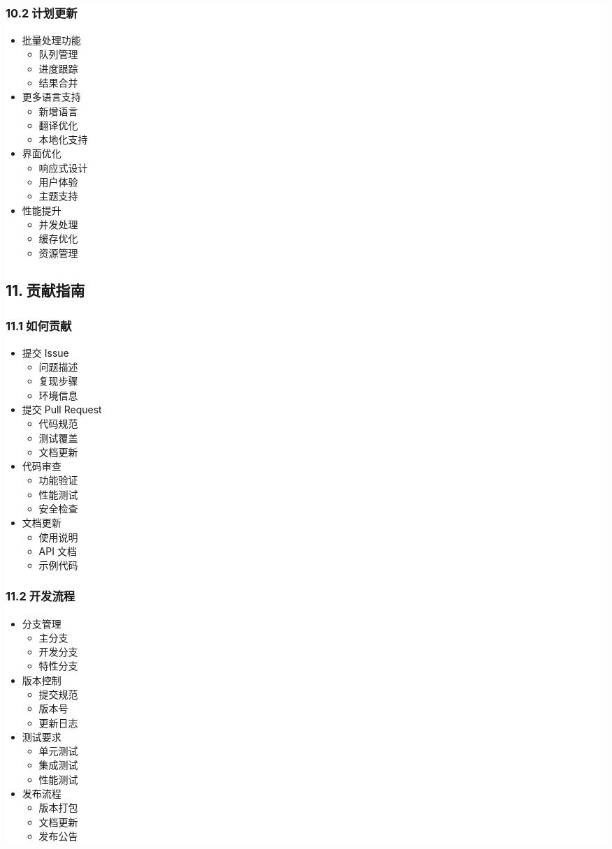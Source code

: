 ### 10.2 计划更新

- 批量处理功能
  - 队列管理
  - 进度跟踪
  - 结果合并
- 更多语言支持
  - 新增语言
  - 翻译优化
  - 本地化支持
- 界面优化
  - 响应式设计
  - 用户体验
  - 主题支持
- 性能提升
  - 并发处理
  - 缓存优化
  - 资源管理

## 11. 贡献指南

### 11.1 如何贡献

- 提交 Issue
  - 问题描述
  - 复现步骤
  - 环境信息
- 提交 Pull Request
  - 代码规范
  - 测试覆盖
  - 文档更新
- 代码审查
  - 功能验证
  - 性能测试
  - 安全检查
- 文档更新
  - 使用说明
  - API 文档
  - 示例代码

### 11.2 开发流程

- 分支管理
  - 主分支
  - 开发分支
  - 特性分支
- 版本控制
  - 提交规范
  - 版本号
  - 更新日志
- 测试要求
  - 单元测试
  - 集成测试
  - 性能测试
- 发布流程
  - 版本打包
  - 文档更新
  - 发布公告
